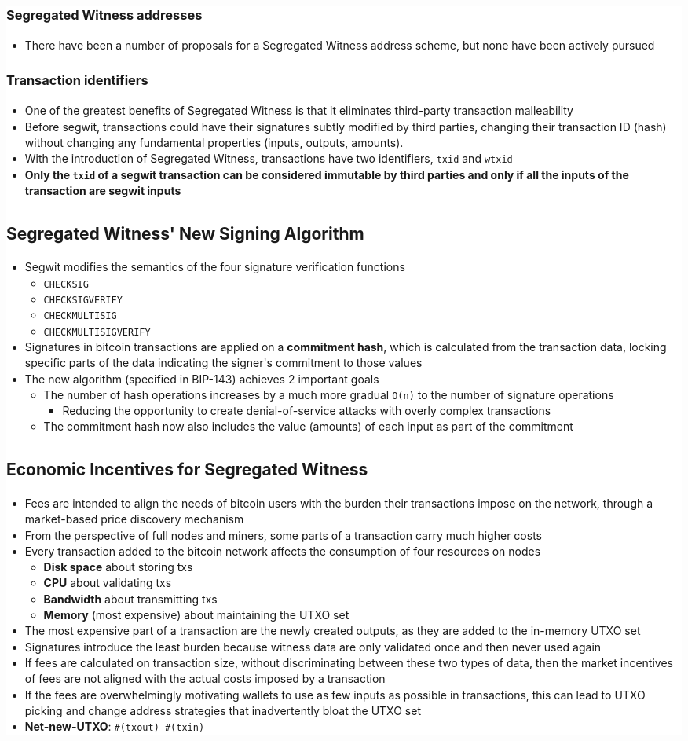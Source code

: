 ### Segregated Witness addresses

- There have been a number of proposals for a Segregated Witness address scheme, but none have been actively pursued

### Transaction identifiers

- One of the greatest benefits of Segregated Witness is that it eliminates third-party transaction malleability
- Before segwit, transactions could have their signatures subtly modified by third parties, changing their transaction ID (hash) without changing any fundamental properties (inputs, outputs, amounts).
- With the introduction of Segregated Witness, transactions have two identifiers, `txid` and `wtxid`
- **Only the `txid` of a segwit transaction can be considered immutable by third parties and only if all the inputs of the transaction are segwit inputs**

## Segregated Witness' New Signing Algorithm

- Segwit modifies the semantics of the four signature verification functions
  - `CHECKSIG`
  - `CHECKSIGVERIFY`
  - `CHECKMULTISIG`
  - `CHECKMULTISIGVERIFY`
- Signatures in bitcoin transactions are applied on a **commitment hash**, which is calculated from the transaction data, locking specific parts of the data indicating the signer's commitment to those values
- The new algorithm (specified in BIP-143) achieves 2 important goals
  - The number of hash operations increases by a much more gradual `O(n)` to the number of signature operations
    - Reducing the opportunity to create denial-of-service attacks with overly complex transactions
  - The commitment hash now also includes the value (amounts) of each input as part of the commitment

## Economic Incentives for Segregated Witness

- Fees are intended to align the needs of bitcoin users with the burden their transactions impose on the network, through a market-based price discovery mechanism
- From the perspective of full nodes and miners, some parts of a transaction carry much higher costs
- Every transaction added to the bitcoin network affects the consumption of four resources on nodes
  - **Disk space** about storing txs
  - **CPU** about validating txs
  - **Bandwidth** about transmitting txs
  - **Memory** (most expensive) about maintaining the UTXO set
- The most expensive part of a transaction are the newly created outputs, as they are added to the in-memory UTXO set
- Signatures introduce the least burden because witness data are only validated once and then never used again
- If fees are calculated on transaction size, without discriminating between these two types of data, then the market incentives of fees are not aligned with the actual costs imposed by a transaction
- If the fees are overwhelmingly motivating wallets to use as few inputs as possible in transactions, this can lead to UTXO picking and change address strategies that inadvertently bloat the UTXO set
- **Net-new-UTXO**: `#(txout)-#(txin)`
